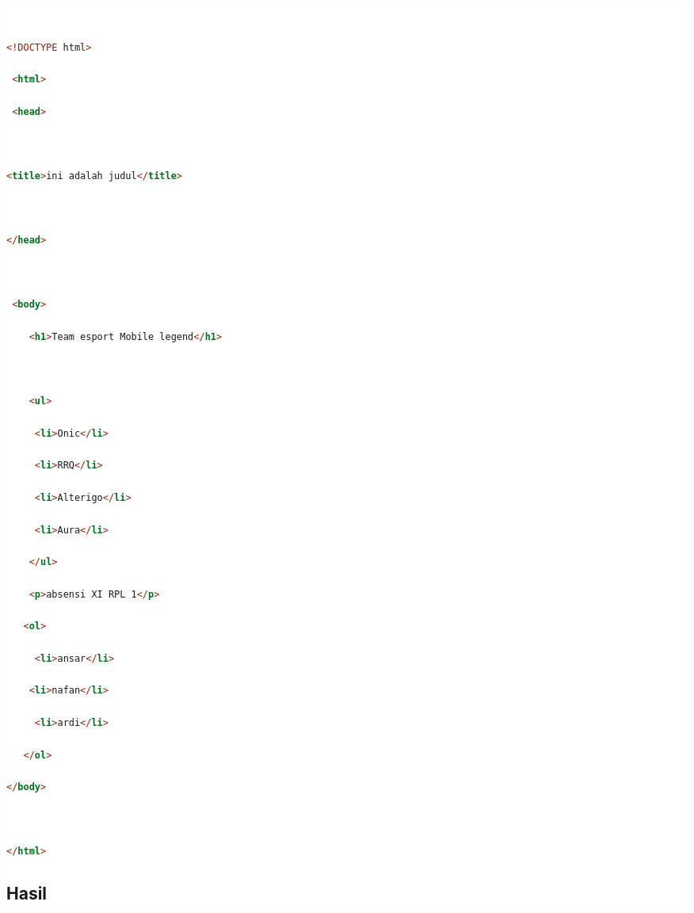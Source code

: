 ```html
  

<!DOCTYPE html>

 <html>

 <head>

  

<title>ini adalah judul</title>

  

</head>

  

 <body>

    <h1>Team esport Mobile legend</h1>

  

    <ul>

     <li>Onic</li>

     <li>RRQ</li>

     <li>Alterigo</li>

     <li>Aura</li>

    </ul>

    <p>absensi XI RPL 1</p>

   <ol>

     <li>ansar</li>

    <li>nafan</li>

     <li>ardi</li>

   </ol>

</body>

  

</html>

```
## Hasil
